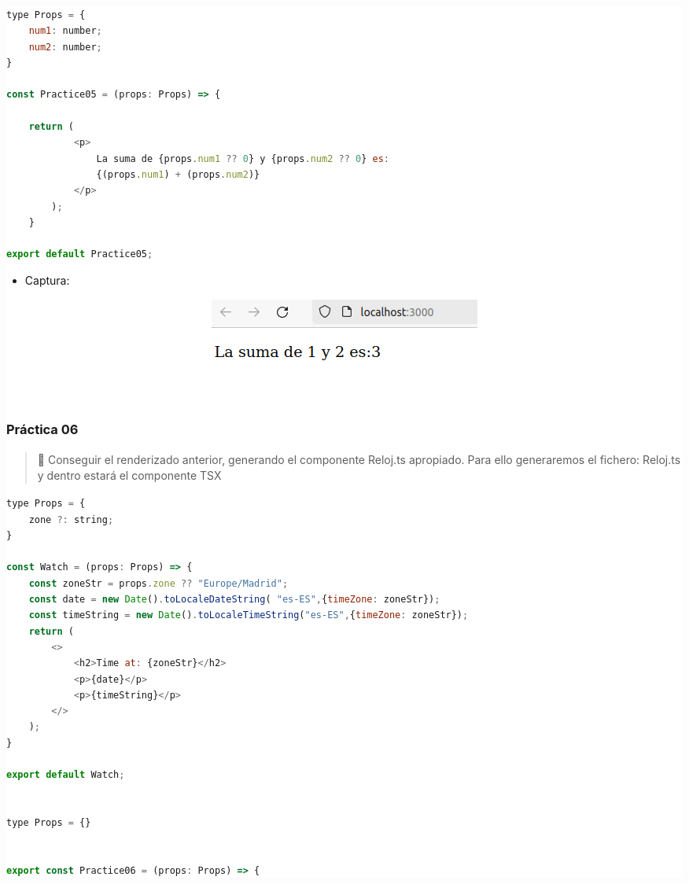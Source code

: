 ```javascript
type Props = {
    num1: number;
    num2: number;
}

const Practice05 = (props: Props) => {

    return (
            <p>
                La suma de {props.num1 ?? 0} y {props.num2 ?? 0} es: 
                {(props.num1) + (props.num2)}
            </p>
        );
    }

export default Practice05;

```

- Captura:

<div align="center">
<img src="./img/p5.png"/>
</div>

</br>

### Práctica 06

> 📂
> Conseguir el renderizado anterior, generando el componente Reloj.ts
apropiado. Para ello generaremos el fichero: Reloj.ts y dentro estará el componente TSX
>

```javascript
type Props = {
    zone ?: string;
}

const Watch = (props: Props) => {
    const zoneStr = props.zone ?? "Europe/Madrid";
    const date = new Date().toLocaleDateString( "es-ES",{timeZone: zoneStr});
    const timeString = new Date().toLocaleTimeString("es-ES",{timeZone: zoneStr});
    return (
        <>
            <h2>Time at: {zoneStr}</h2>
            <p>{date}</p>
            <p>{timeString}</p>
        </>
    );
}

export default Watch;


type Props = {}


export const Practice06 = (props: Props) => {
```